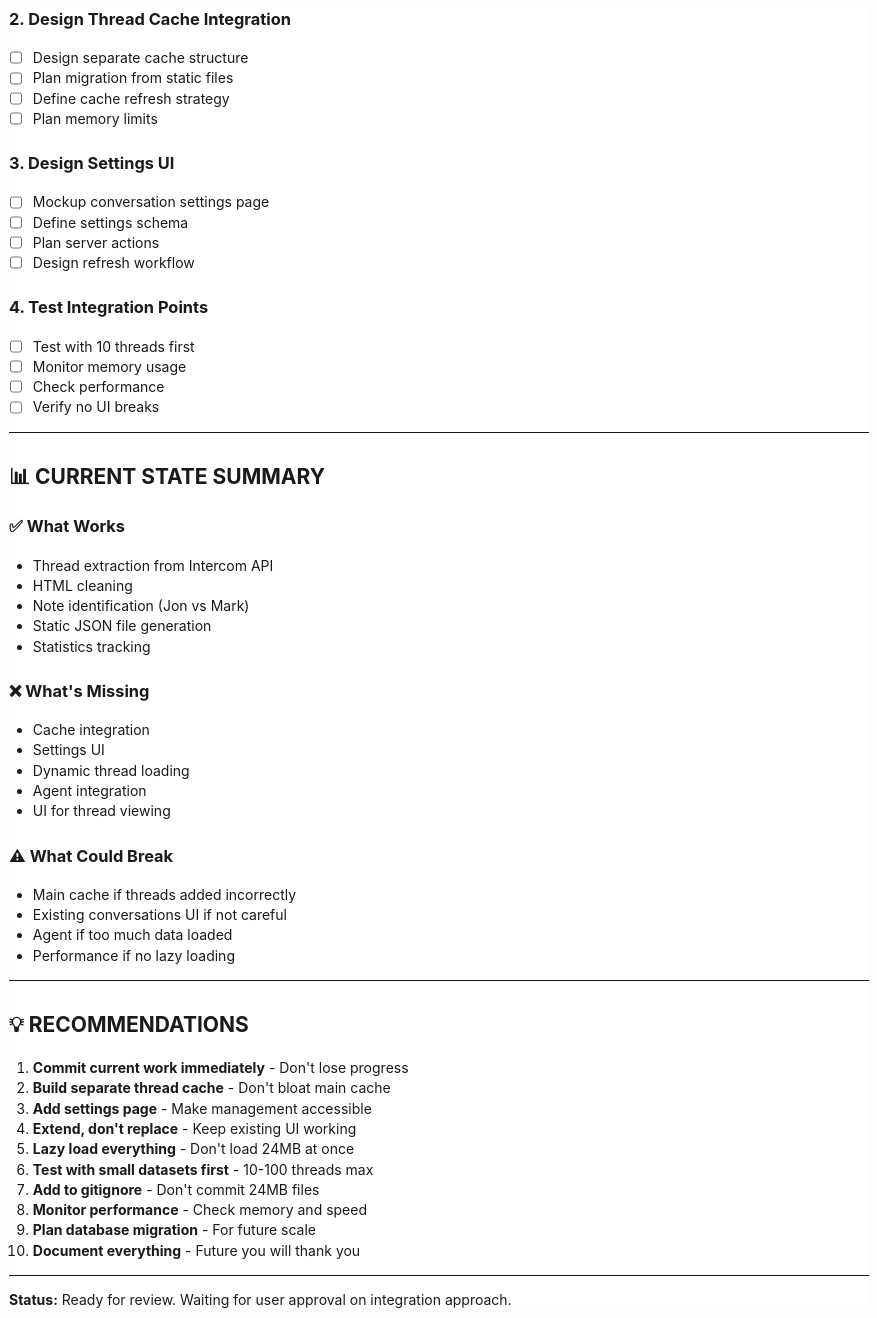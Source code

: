 ### 2. Design Thread Cache Integration
- [ ] Design separate cache structure
- [ ] Plan migration from static files
- [ ] Define cache refresh strategy
- [ ] Plan memory limits

### 3. Design Settings UI
- [ ] Mockup conversation settings page
- [ ] Define settings schema
- [ ] Plan server actions
- [ ] Design refresh workflow

### 4. Test Integration Points
- [ ] Test with 10 threads first
- [ ] Monitor memory usage
- [ ] Check performance
- [ ] Verify no UI breaks

---

## 📊 CURRENT STATE SUMMARY

### ✅ What Works
- Thread extraction from Intercom API
- HTML cleaning
- Note identification (Jon vs Mark)
- Static JSON file generation
- Statistics tracking

### ❌ What's Missing
- Cache integration
- Settings UI
- Dynamic thread loading
- Agent integration
- UI for thread viewing

### ⚠️ What Could Break
- Main cache if threads added incorrectly
- Existing conversations UI if not careful
- Agent if too much data loaded
- Performance if no lazy loading

---

## 💡 RECOMMENDATIONS

1. **Commit current work immediately** - Don't lose progress
2. **Build separate thread cache** - Don't bloat main cache
3. **Add settings page** - Make management accessible
4. **Extend, don't replace** - Keep existing UI working
5. **Lazy load everything** - Don't load 24MB at once
6. **Test with small datasets first** - 10-100 threads max
7. **Add to gitignore** - Don't commit 24MB files
8. **Monitor performance** - Check memory and speed
9. **Plan database migration** - For future scale
10. **Document everything** - Future you will thank you

---

**Status:** Ready for review. Waiting for user approval on integration approach.
